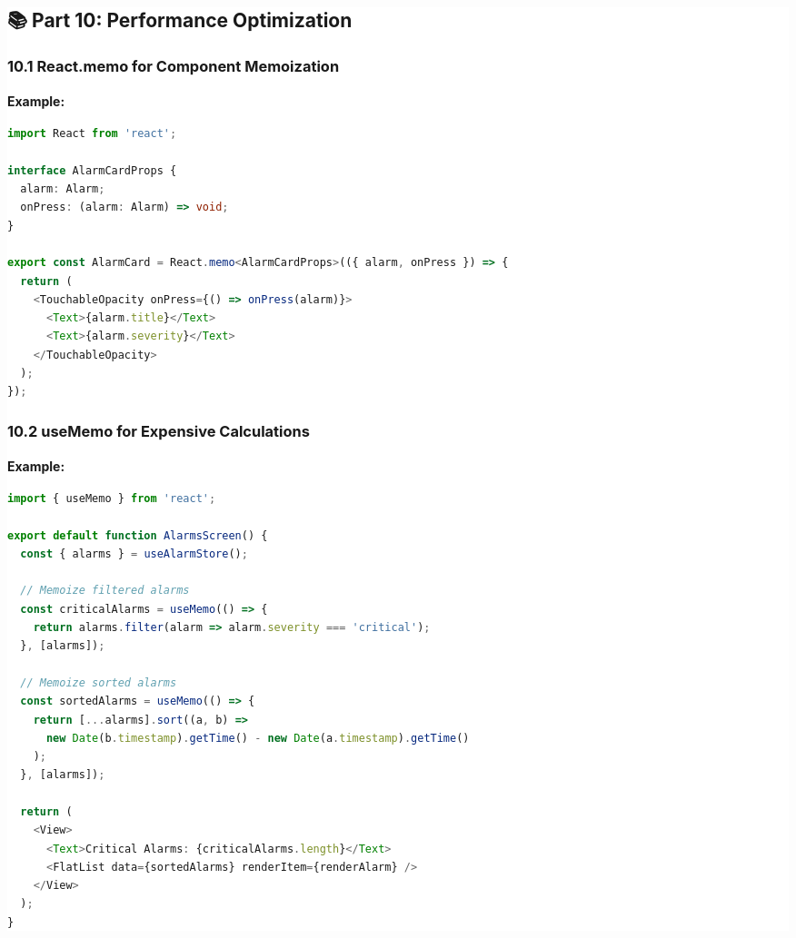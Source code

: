 ## 📚 **Part 10: Performance Optimization**

### **10.1 React.memo for Component Memoization**

**Example:**
```typescript
import React from 'react';

interface AlarmCardProps {
  alarm: Alarm;
  onPress: (alarm: Alarm) => void;
}

export const AlarmCard = React.memo<AlarmCardProps>(({ alarm, onPress }) => {
  return (
    <TouchableOpacity onPress={() => onPress(alarm)}>
      <Text>{alarm.title}</Text>
      <Text>{alarm.severity}</Text>
    </TouchableOpacity>
  );
});
```

### **10.2 useMemo for Expensive Calculations**

**Example:**
```typescript
import { useMemo } from 'react';

export default function AlarmsScreen() {
  const { alarms } = useAlarmStore();
  
  // Memoize filtered alarms
  const criticalAlarms = useMemo(() => {
    return alarms.filter(alarm => alarm.severity === 'critical');
  }, [alarms]);
  
  // Memoize sorted alarms
  const sortedAlarms = useMemo(() => {
    return [...alarms].sort((a, b) => 
      new Date(b.timestamp).getTime() - new Date(a.timestamp).getTime()
    );
  }, [alarms]);
  
  return (
    <View>
      <Text>Critical Alarms: {criticalAlarms.length}</Text>
      <FlatList data={sortedAlarms} renderItem={renderAlarm} />
    </View>
  );
}
```
